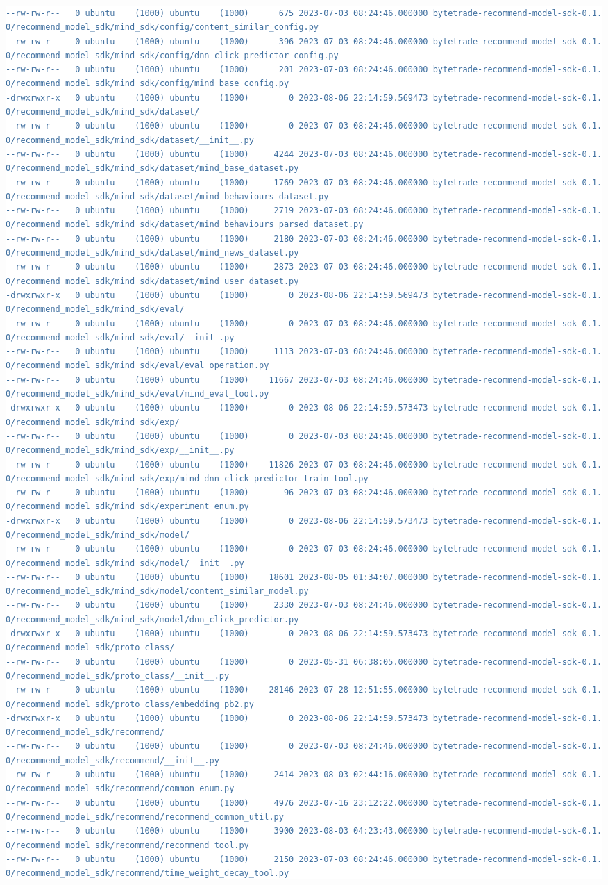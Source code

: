 ```diff
--rw-rw-r--   0 ubuntu    (1000) ubuntu    (1000)      675 2023-07-03 08:24:46.000000 bytetrade-recommend-model-sdk-0.1.0/recommend_model_sdk/mind_sdk/config/content_similar_config.py
--rw-rw-r--   0 ubuntu    (1000) ubuntu    (1000)      396 2023-07-03 08:24:46.000000 bytetrade-recommend-model-sdk-0.1.0/recommend_model_sdk/mind_sdk/config/dnn_click_predictor_config.py
--rw-rw-r--   0 ubuntu    (1000) ubuntu    (1000)      201 2023-07-03 08:24:46.000000 bytetrade-recommend-model-sdk-0.1.0/recommend_model_sdk/mind_sdk/config/mind_base_config.py
-drwxrwxr-x   0 ubuntu    (1000) ubuntu    (1000)        0 2023-08-06 22:14:59.569473 bytetrade-recommend-model-sdk-0.1.0/recommend_model_sdk/mind_sdk/dataset/
--rw-rw-r--   0 ubuntu    (1000) ubuntu    (1000)        0 2023-07-03 08:24:46.000000 bytetrade-recommend-model-sdk-0.1.0/recommend_model_sdk/mind_sdk/dataset/__init__.py
--rw-rw-r--   0 ubuntu    (1000) ubuntu    (1000)     4244 2023-07-03 08:24:46.000000 bytetrade-recommend-model-sdk-0.1.0/recommend_model_sdk/mind_sdk/dataset/mind_base_dataset.py
--rw-rw-r--   0 ubuntu    (1000) ubuntu    (1000)     1769 2023-07-03 08:24:46.000000 bytetrade-recommend-model-sdk-0.1.0/recommend_model_sdk/mind_sdk/dataset/mind_behaviours_dataset.py
--rw-rw-r--   0 ubuntu    (1000) ubuntu    (1000)     2719 2023-07-03 08:24:46.000000 bytetrade-recommend-model-sdk-0.1.0/recommend_model_sdk/mind_sdk/dataset/mind_behaviours_parsed_dataset.py
--rw-rw-r--   0 ubuntu    (1000) ubuntu    (1000)     2180 2023-07-03 08:24:46.000000 bytetrade-recommend-model-sdk-0.1.0/recommend_model_sdk/mind_sdk/dataset/mind_news_dataset.py
--rw-rw-r--   0 ubuntu    (1000) ubuntu    (1000)     2873 2023-07-03 08:24:46.000000 bytetrade-recommend-model-sdk-0.1.0/recommend_model_sdk/mind_sdk/dataset/mind_user_dataset.py
-drwxrwxr-x   0 ubuntu    (1000) ubuntu    (1000)        0 2023-08-06 22:14:59.569473 bytetrade-recommend-model-sdk-0.1.0/recommend_model_sdk/mind_sdk/eval/
--rw-rw-r--   0 ubuntu    (1000) ubuntu    (1000)        0 2023-07-03 08:24:46.000000 bytetrade-recommend-model-sdk-0.1.0/recommend_model_sdk/mind_sdk/eval/__init_.py
--rw-rw-r--   0 ubuntu    (1000) ubuntu    (1000)     1113 2023-07-03 08:24:46.000000 bytetrade-recommend-model-sdk-0.1.0/recommend_model_sdk/mind_sdk/eval/eval_operation.py
--rw-rw-r--   0 ubuntu    (1000) ubuntu    (1000)    11667 2023-07-03 08:24:46.000000 bytetrade-recommend-model-sdk-0.1.0/recommend_model_sdk/mind_sdk/eval/mind_eval_tool.py
-drwxrwxr-x   0 ubuntu    (1000) ubuntu    (1000)        0 2023-08-06 22:14:59.573473 bytetrade-recommend-model-sdk-0.1.0/recommend_model_sdk/mind_sdk/exp/
--rw-rw-r--   0 ubuntu    (1000) ubuntu    (1000)        0 2023-07-03 08:24:46.000000 bytetrade-recommend-model-sdk-0.1.0/recommend_model_sdk/mind_sdk/exp/__init__.py
--rw-rw-r--   0 ubuntu    (1000) ubuntu    (1000)    11826 2023-07-03 08:24:46.000000 bytetrade-recommend-model-sdk-0.1.0/recommend_model_sdk/mind_sdk/exp/mind_dnn_click_predictor_train_tool.py
--rw-rw-r--   0 ubuntu    (1000) ubuntu    (1000)       96 2023-07-03 08:24:46.000000 bytetrade-recommend-model-sdk-0.1.0/recommend_model_sdk/mind_sdk/experiment_enum.py
-drwxrwxr-x   0 ubuntu    (1000) ubuntu    (1000)        0 2023-08-06 22:14:59.573473 bytetrade-recommend-model-sdk-0.1.0/recommend_model_sdk/mind_sdk/model/
--rw-rw-r--   0 ubuntu    (1000) ubuntu    (1000)        0 2023-07-03 08:24:46.000000 bytetrade-recommend-model-sdk-0.1.0/recommend_model_sdk/mind_sdk/model/__init__.py
--rw-rw-r--   0 ubuntu    (1000) ubuntu    (1000)    18601 2023-08-05 01:34:07.000000 bytetrade-recommend-model-sdk-0.1.0/recommend_model_sdk/mind_sdk/model/content_similar_model.py
--rw-rw-r--   0 ubuntu    (1000) ubuntu    (1000)     2330 2023-07-03 08:24:46.000000 bytetrade-recommend-model-sdk-0.1.0/recommend_model_sdk/mind_sdk/model/dnn_click_predictor.py
-drwxrwxr-x   0 ubuntu    (1000) ubuntu    (1000)        0 2023-08-06 22:14:59.573473 bytetrade-recommend-model-sdk-0.1.0/recommend_model_sdk/proto_class/
--rw-rw-r--   0 ubuntu    (1000) ubuntu    (1000)        0 2023-05-31 06:38:05.000000 bytetrade-recommend-model-sdk-0.1.0/recommend_model_sdk/proto_class/__init__.py
--rw-rw-r--   0 ubuntu    (1000) ubuntu    (1000)    28146 2023-07-28 12:51:55.000000 bytetrade-recommend-model-sdk-0.1.0/recommend_model_sdk/proto_class/embedding_pb2.py
-drwxrwxr-x   0 ubuntu    (1000) ubuntu    (1000)        0 2023-08-06 22:14:59.573473 bytetrade-recommend-model-sdk-0.1.0/recommend_model_sdk/recommend/
--rw-rw-r--   0 ubuntu    (1000) ubuntu    (1000)        0 2023-07-03 08:24:46.000000 bytetrade-recommend-model-sdk-0.1.0/recommend_model_sdk/recommend/__init__.py
--rw-rw-r--   0 ubuntu    (1000) ubuntu    (1000)     2414 2023-08-03 02:44:16.000000 bytetrade-recommend-model-sdk-0.1.0/recommend_model_sdk/recommend/common_enum.py
--rw-rw-r--   0 ubuntu    (1000) ubuntu    (1000)     4976 2023-07-16 23:12:22.000000 bytetrade-recommend-model-sdk-0.1.0/recommend_model_sdk/recommend/recommend_common_util.py
--rw-rw-r--   0 ubuntu    (1000) ubuntu    (1000)     3900 2023-08-03 04:23:43.000000 bytetrade-recommend-model-sdk-0.1.0/recommend_model_sdk/recommend/recommend_tool.py
--rw-rw-r--   0 ubuntu    (1000) ubuntu    (1000)     2150 2023-07-03 08:24:46.000000 bytetrade-recommend-model-sdk-0.1.0/recommend_model_sdk/recommend/time_weight_decay_tool.py
```